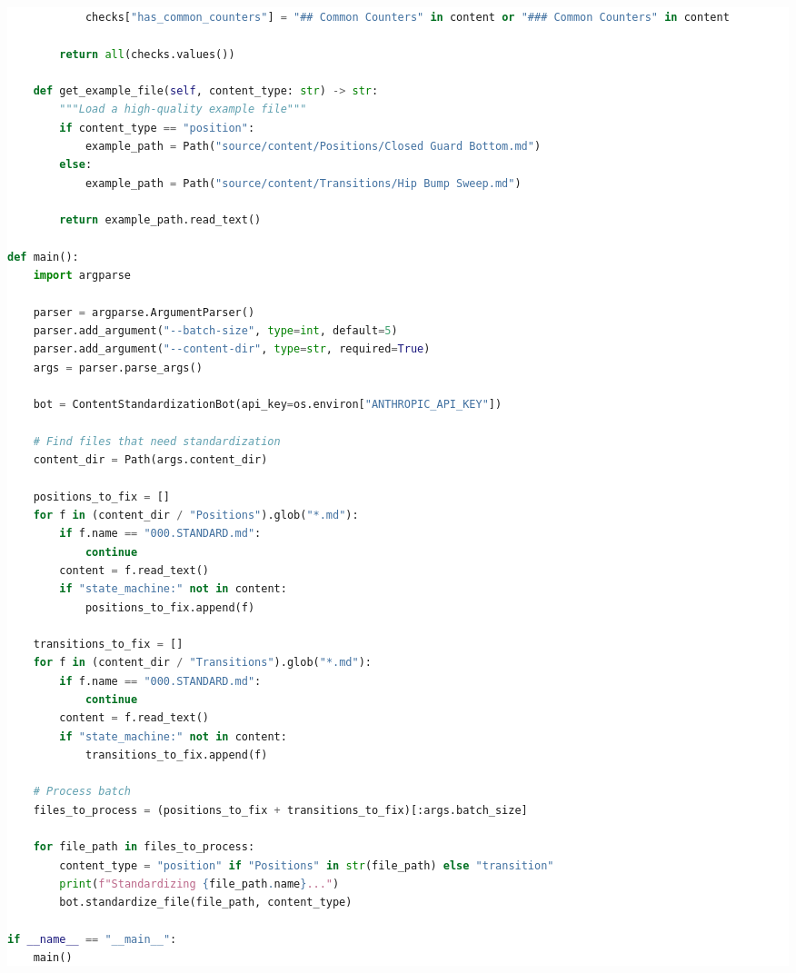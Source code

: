 ```python
            checks["has_common_counters"] = "## Common Counters" in content or "### Common Counters" in content

        return all(checks.values())

    def get_example_file(self, content_type: str) -> str:
        """Load a high-quality example file"""
        if content_type == "position":
            example_path = Path("source/content/Positions/Closed Guard Bottom.md")
        else:
            example_path = Path("source/content/Transitions/Hip Bump Sweep.md")

        return example_path.read_text()

def main():
    import argparse

    parser = argparse.ArgumentParser()
    parser.add_argument("--batch-size", type=int, default=5)
    parser.add_argument("--content-dir", type=str, required=True)
    args = parser.parse_args()

    bot = ContentStandardizationBot(api_key=os.environ["ANTHROPIC_API_KEY"])

    # Find files that need standardization
    content_dir = Path(args.content_dir)

    positions_to_fix = []
    for f in (content_dir / "Positions").glob("*.md"):
        if f.name == "000.STANDARD.md":
            continue
        content = f.read_text()
        if "state_machine:" not in content:
            positions_to_fix.append(f)

    transitions_to_fix = []
    for f in (content_dir / "Transitions").glob("*.md"):
        if f.name == "000.STANDARD.md":
            continue
        content = f.read_text()
        if "state_machine:" not in content:
            transitions_to_fix.append(f)

    # Process batch
    files_to_process = (positions_to_fix + transitions_to_fix)[:args.batch_size]

    for file_path in files_to_process:
        content_type = "position" if "Positions" in str(file_path) else "transition"
        print(f"Standardizing {file_path.name}...")
        bot.standardize_file(file_path, content_type)

if __name__ == "__main__":
    main()
```
